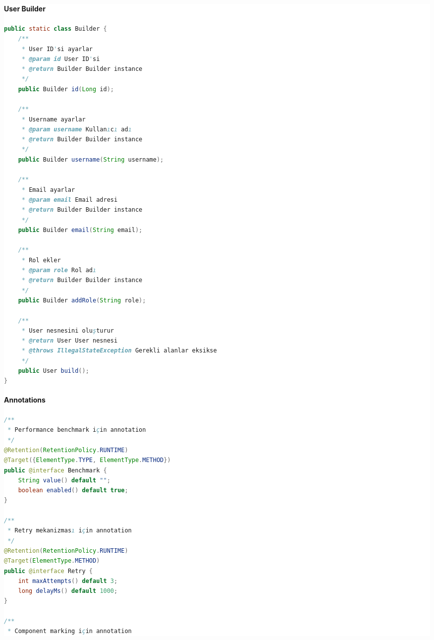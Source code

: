 #### User Builder
```java
public static class Builder {
    /**
     * User ID'si ayarlar
     * @param id User ID'si
     * @return Builder Builder instance
     */
    public Builder id(Long id);
    
    /**
     * Username ayarlar
     * @param username Kullanıcı adı
     * @return Builder Builder instance
     */
    public Builder username(String username);
    
    /**
     * Email ayarlar
     * @param email Email adresi
     * @return Builder Builder instance
     */
    public Builder email(String email);
    
    /**
     * Rol ekler
     * @param role Rol adı
     * @return Builder Builder instance
     */
    public Builder addRole(String role);
    
    /**
     * User nesnesini oluşturur
     * @return User User nesnesi
     * @throws IllegalStateException Gerekli alanlar eksikse
     */
    public User build();
}
```

#### Annotations
```java
/**
 * Performance benchmark için annotation
 */
@Retention(RetentionPolicy.RUNTIME)
@Target({ElementType.TYPE, ElementType.METHOD})
public @interface Benchmark {
    String value() default "";
    boolean enabled() default true;
}

/**
 * Retry mekanizması için annotation
 */
@Retention(RetentionPolicy.RUNTIME)
@Target(ElementType.METHOD)
public @interface Retry {
    int maxAttempts() default 3;
    long delayMs() default 1000;
}

/**
 * Component marking için annotation
```
